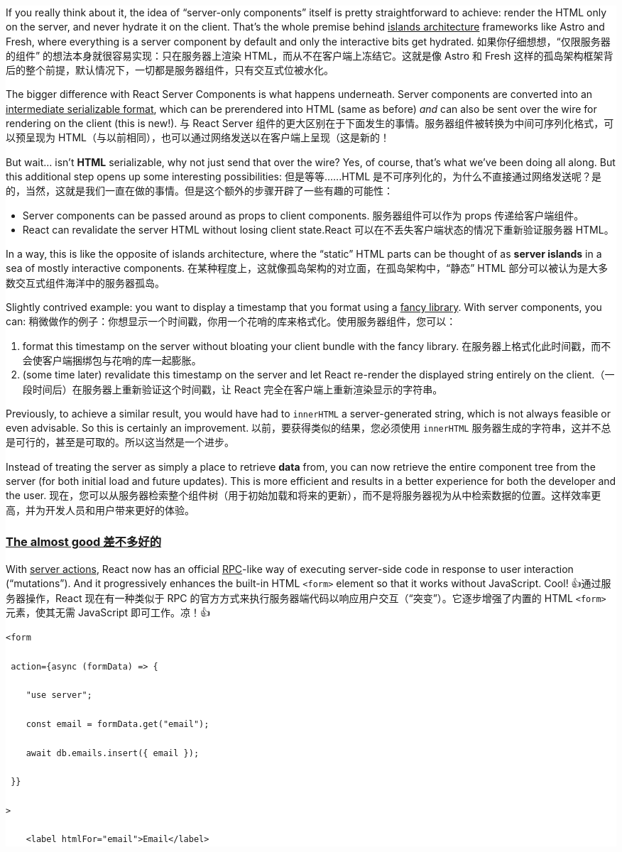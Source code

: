 If you really think about it, the idea of “server-only components” itself is pretty straightforward to achieve: render the HTML only on the server, and never hydrate it on the client. That’s the whole premise behind [islands architecture](https://jasonformat.com/islands-architecture/) frameworks like Astro and Fresh, where everything is a server component by default and only the interactive bits get hydrated. 如果你仔细想想，“仅限服务器的组件” 的想法本身就很容易实现：只在服务器上渲染 HTML，而从不在客户端上冻结它。这就是像 Astro 和 Fresh 这样的孤岛架构框架背后的整个前提，默认情况下，一切都是服务器组件，只有交互式位被水化。

The bigger difference with React Server Components is what happens underneath. Server components are converted into an [intermediate serializable format](https://nextjs.org/docs/app/building-your-application/rendering/server-components#how-are-server-components-rendered), which can be prerendered into HTML (same as before) *and* can also be sent over the wire for rendering on the client (this is new!). 与 React Server 组件的更大区别在于下面发生的事情。服务器组件被转换为中间可序列化格式，可以预呈现为 HTML（与以前相同），也可以通过网络发送以在客户端上呈现（这是新的！

But wait… isn’t **HTML** serializable, why not just send that over the wire? Yes, of course, that’s what we’ve been doing all along. But this additional step opens up some interesting possibilities: 但是等等......HTML 是不可序列化的，为什么不直接通过网络发送呢？是的，当然，这就是我们一直在做的事情。但是这个额外的步骤开辟了一些有趣的可能性：

* Server components can be passed around as props to client components. 服务器组件可以作为 props 传递给客户端组件。
* React can revalidate the server HTML without losing client state.React 可以在不丢失客户端状态的情况下重新验证服务器 HTML。

In a way, this is like the opposite of islands architecture, where the “static” HTML parts can be thought of as **server islands** in a sea of mostly interactive components. 在某种程度上，这就像孤岛架构的对立面，在孤岛架构中，“静态” HTML 部分可以被认为是大多数交互式组件海洋中的服务器孤岛。

Slightly contrived example: you want to display a timestamp that you format using a [fancy library](https://date-fns.org/). With server components, you can: 稍微做作的例子：你想显示一个时间戳，你用一个花哨的库来格式化。使用服务器组件，您可以：

1. format this timestamp on the server without bloating your client bundle with the fancy library. 在服务器上格式化此时间戳，而不会使客户端捆绑包与花哨的库一起膨胀。
2. (some time later) revalidate this timestamp on the server and let React re-render the displayed string entirely on the client.（一段时间后）在服务器上重新验证这个时间戳，让 React 完全在客户端上重新渲染显示的字符串。

Previously, to achieve a similar result, you would have had to `innerHTML` a server-generated string, which is not always feasible or even advisable. So this is certainly an improvement. 以前，要获得类似的结果，您必须使用 `innerHTML` 服务器生成的字符串，这并不总是可行的，甚至是可取的。所以这当然是一个进步。

Instead of treating the server as simply a place to retrieve **data** from, you can now retrieve the entire component tree from the server (for both initial load and future updates). This is more efficient and results in a better experience for both the developer and the user. 现在，您可以从服务器检索整个组件树（用于初始加载和将来的更新），而不是将服务器视为从中检索数据的位置。这样效率更高，并为开发人员和用户带来更好的体验。

### [The almost good 差不多好的](#the-almost-good)

With [server actions](https://react.dev/reference/react-dom/components/form#handle-form-submission-with-a-server-action), React now has an official [RPC](https://en.wikipedia.org/wiki/Remote_procedure_call)-like way of executing server-side code in response to user interaction (“mutations”). And it progressively enhances the built-in HTML `<form>` element so that it works without JavaScript. Cool! 👍通过服务器操作，React 现在有一种类似于 RPC 的官方方式来执行服务器端代码以响应用户交互（“突变”）。它逐步增强了内置的 HTML `<form>` 元素，使其无需 JavaScript 即可工作。凉！👍

```
<form

 action={async (formData) => {

	"use server";

	const email = formData.get("email");

	await db.emails.insert({ email });

 }}

>

	<label htmlFor="email">Email</label>
```